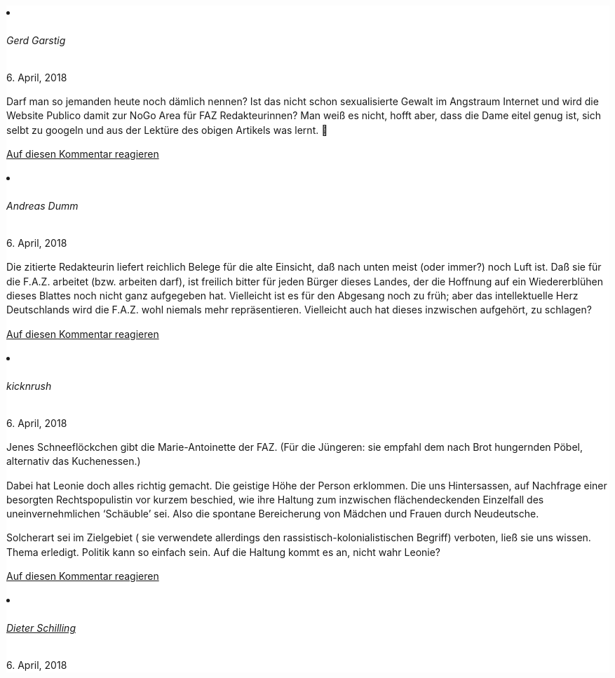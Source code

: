 </li>
<li class="comment even thread-odd thread-alt depth-1 clearfix" id="li-comment-2585">
<h6 class="author">Gerd Garstig</h6> <span class="date">6. April, 2018</span>



Darf man so jemanden heute noch dämlich nennen? Ist das nicht schon sexualisierte Gewalt im Angstraum Internet und wird die Website Publico damit zur NoGo Area für FAZ Redakteurinnen? Man weiß es nicht, hofft aber, dass die Dame eitel genug ist, sich selbt zu googeln und aus der Lektüre des obigen Artikels was lernt. 🙂

<a rel="nofollow" class="comment-reply-link" href="#comment-2585" data-commentid="2585" data-postid="6658" data-belowelement="comment-2585" data-respondelement="respond" data-replyto="Antworte auf Gerd Garstig" aria-label="Antworte auf Gerd Garstig">Auf diesen Kommentar reagieren</a> 


</li>
<li class="comment odd alt thread-even depth-1 clearfix" id="li-comment-2586">
<h6 class="author">Andreas Dumm</h6> <span class="date">6. April, 2018</span>



Die zitierte Redakteurin liefert reichlich Belege für die alte Einsicht, daß nach unten meist (oder immer?) noch Luft ist. Daß sie für die F.A.Z. arbeitet (bzw. arbeiten darf), ist freilich bitter für jeden Bürger dieses Landes, der die Hoffnung auf ein Wiedererblühen dieses Blattes noch nicht ganz aufgegeben hat. Vielleicht ist es für den Abgesang noch zu früh; aber das intellektuelle Herz Deutschlands wird die F.A.Z. wohl niemals mehr repräsentieren. Vielleicht auch hat dieses inzwischen aufgehört, zu schlagen?

<a rel="nofollow" class="comment-reply-link" href="#comment-2586" data-commentid="2586" data-postid="6658" data-belowelement="comment-2586" data-respondelement="respond" data-replyto="Antworte auf Andreas Dumm" aria-label="Antworte auf Andreas Dumm">Auf diesen Kommentar reagieren</a> 


</li>
<li class="comment even thread-odd thread-alt depth-1 clearfix" id="li-comment-2587">
<h6 class="author">kicknrush</h6> <span class="date">6. April, 2018</span>



Jenes Schneeflöckchen gibt die Marie-Antoinette der FAZ. (Für die Jüngeren: sie empfahl dem nach Brot hungernden Pöbel, alternativ das Kuchenessen.)

Dabei hat Leonie doch alles richtig gemacht. Die geistige Höhe der Person erklommen. Die uns Hintersassen, auf Nachfrage einer besorgten Rechtspopulistin vor kurzem beschied, wie ihre Haltung zum inzwischen flächendeckenden Einzelfall des uneinvernehmlichen &#8216;Schäuble&#8217; sei. Also die spontane Bereicherung von Mädchen und Frauen durch Neudeutsche.

Solcherart sei im Zielgebiet ( sie verwendete allerdings den rassistisch-kolonialistischen Begriff) verboten, ließ sie uns wissen. Thema erledigt. Politik kann so einfach sein. Auf die Haltung kommt es an, nicht wahr Leonie?

<a rel="nofollow" class="comment-reply-link" href="#comment-2587" data-commentid="2587" data-postid="6658" data-belowelement="comment-2587" data-respondelement="respond" data-replyto="Antworte auf kicknrush" aria-label="Antworte auf kicknrush">Auf diesen Kommentar reagieren</a> 


</li>
<li class="comment odd alt thread-even depth-1 clearfix" id="li-comment-2589">
<h6 class="author"><a href="http://Dewey,Cheetam%20and%20Howe" class="url" rel="ugc external nofollow">Dieter Schilling</a></h6> <span class="date">6. April, 2018</span>
